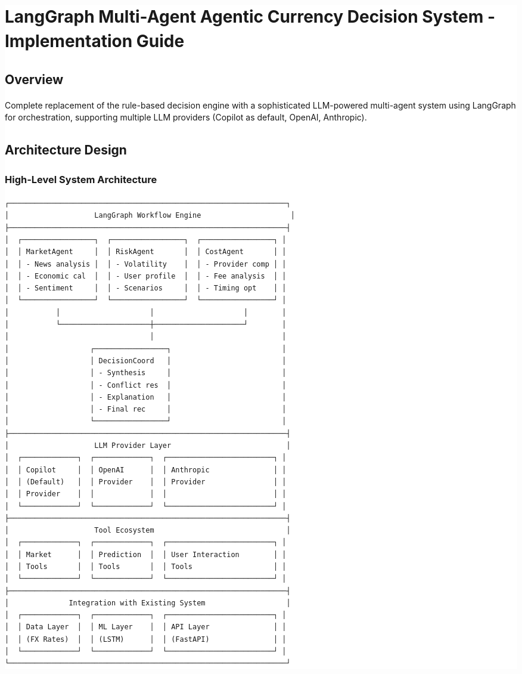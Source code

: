 # LangGraph Multi-Agent Agentic Currency Decision System - Implementation Guide

## Overview
Complete replacement of the rule-based decision engine with a sophisticated LLM-powered multi-agent system using LangGraph for orchestration, supporting multiple LLM providers (Copilot as default, OpenAI, Anthropic).

## Architecture Design

### High-Level System Architecture
```
┌─────────────────────────────────────────────────────────────────┐
│                    LangGraph Workflow Engine                     │
├─────────────────────────────────────────────────────────────────┤
│  ┌─────────────────┐  ┌─────────────────┐  ┌─────────────────┐ │
│  │ MarketAgent     │  │ RiskAgent       │  │ CostAgent       │ │
│  │ - News analysis │  │ - Volatility    │  │ - Provider comp │ │
│  │ - Economic cal  │  │ - User profile  │  │ - Fee analysis  │ │
│  │ - Sentiment     │  │ - Scenarios     │  │ - Timing opt    │ │
│  └─────────────────┘  └─────────────────┘  └─────────────────┘ │
│           │                     │                     │        │
│           └─────────────────────┼─────────────────────┘        │
│                                 │                              │
│                   ┌─────────────────┐                          │
│                   │ DecisionCoord   │                          │
│                   │ - Synthesis     │                          │
│                   │ - Conflict res  │                          │
│                   │ - Explanation   │                          │
│                   │ - Final rec     │                          │
│                   └─────────────────┘                          │
├─────────────────────────────────────────────────────────────────┤
│                    LLM Provider Layer                           │
│  ┌─────────────┐  ┌─────────────┐  ┌─────────────────────────┐ │
│  │ Copilot     │  │ OpenAI      │  │ Anthropic               │ │
│  │ (Default)   │  │ Provider    │  │ Provider                │ │
│  │ Provider    │  │             │  │                         │ │
│  └─────────────┘  └─────────────┘  └─────────────────────────┘ │
├─────────────────────────────────────────────────────────────────┤
│                    Tool Ecosystem                               │
│  ┌─────────────┐  ┌─────────────┐  ┌─────────────────────────┐ │
│  │ Market      │  │ Prediction  │  │ User Interaction        │ │
│  │ Tools       │  │ Tools       │  │ Tools                   │ │
│  └─────────────┘  └─────────────┘  └─────────────────────────┘ │
├─────────────────────────────────────────────────────────────────┤
│              Integration with Existing System                   │
│  ┌─────────────┐  ┌─────────────┐  ┌─────────────────────────┐ │
│  │ Data Layer  │  │ ML Layer    │  │ API Layer               │ │
│  │ (FX Rates)  │  │ (LSTM)      │  │ (FastAPI)               │ │
│  └─────────────┘  └─────────────┘  └─────────────────────────┘ │
└─────────────────────────────────────────────────────────────────┘
```
